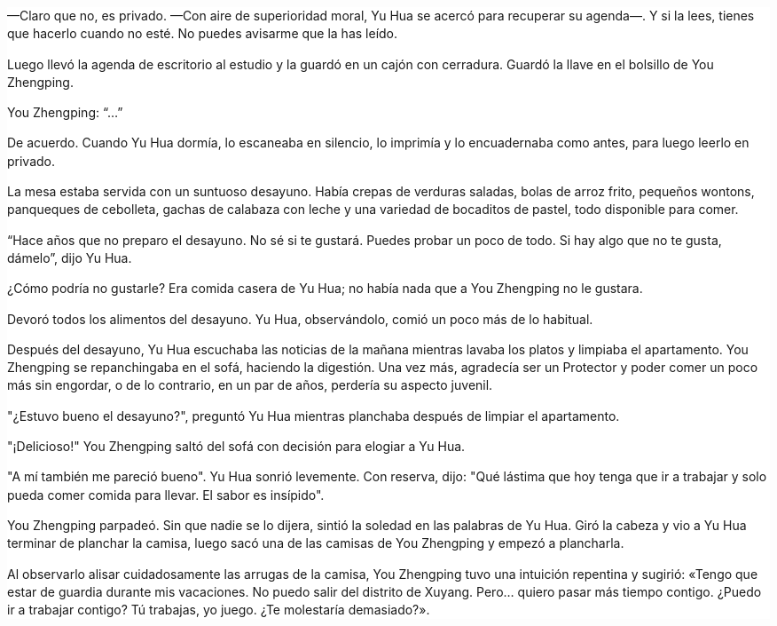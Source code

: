—Claro que no, es privado. —Con aire de superioridad moral, Yu Hua se acercó para recuperar su agenda—. Y si la lees, tienes que hacerlo cuando no esté. No puedes avisarme que la has leído.



Luego llevó la agenda de escritorio al estudio y la guardó en un cajón con cerradura. Guardó la llave en el bolsillo de You Zhengping.



You Zhengping: “…”



De acuerdo. Cuando Yu Hua dormía, lo escaneaba en silencio, lo imprimía y lo encuadernaba como antes, para luego leerlo en privado.



La mesa estaba servida con un suntuoso desayuno. Había crepas de verduras saladas, bolas de arroz frito, pequeños wontons, panqueques de cebolleta, gachas de calabaza con leche y una variedad de bocaditos de pastel, todo disponible para comer.



“Hace años que no preparo el desayuno. No sé si te gustará. Puedes probar un poco de todo. Si hay algo que no te gusta, dámelo”, dijo Yu Hua.



¿Cómo podría no gustarle? Era comida casera de Yu Hua; no había nada que a You Zhengping no le gustara.



Devoró todos los alimentos del desayuno. Yu Hua, observándolo, comió un poco más de lo habitual.



Después del desayuno, Yu Hua escuchaba las noticias de la mañana mientras lavaba los platos y limpiaba el apartamento. You Zhengping se repanchingaba en el sofá, haciendo la digestión. Una vez más, agradecía ser un Protector y poder comer un poco más sin engordar, o de lo contrario, en un par de años, perdería su aspecto juvenil.



"¿Estuvo bueno el desayuno?", preguntó Yu Hua mientras planchaba después de limpiar el apartamento.



"¡Delicioso!" You Zhengping saltó del sofá con decisión para elogiar a Yu Hua.



"A mí también me pareció bueno". Yu Hua sonrió levemente. Con reserva, dijo: "Qué lástima que hoy tenga que ir a trabajar y solo pueda comer comida para llevar. El sabor es insípido".



You Zhengping parpadeó. Sin que nadie se lo dijera, sintió la soledad en las palabras de Yu Hua. Giró la cabeza y vio a Yu Hua terminar de planchar la camisa, luego sacó una de las camisas de You Zhengping y empezó a plancharla.



Al observarlo alisar cuidadosamente las arrugas de la camisa, You Zhengping tuvo una intuición repentina y sugirió: «Tengo que estar de guardia durante mis vacaciones. No puedo salir del distrito de Xuyang. Pero… quiero pasar más tiempo contigo. ¿Puedo ir a trabajar contigo? Tú trabajas, yo juego. ¿Te molestaría demasiado?».
